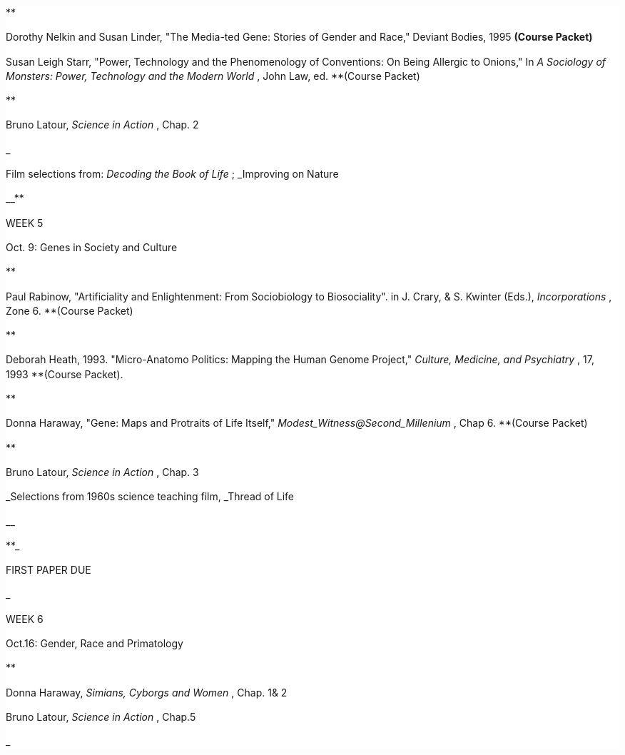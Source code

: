 **

Dorothy Nelkin and Susan Linder, "The Media-ted Gene: Stories of Gender and
Race," Deviant Bodies, 1995 **(Course Packet)**

Susan Leigh Starr, "Power, Technology and the Phenomenology of Conventions: On
Being Allergic to Onions," In _A Sociology of Monsters: Power, Technology and
the Modern World_ , John Law, ed. **(Course Packet)

**

Bruno Latour, _Science in Action_ , Chap. 2

_

Film selections from: _Decoding the Book of Life_ ; _Improving on Nature

__**

WEEK 5

Oct. 9: Genes in Society and Culture

**

Paul Rabinow, "Artificiality and Enlightenment: From Sociobiology to
Biosociality". in J. Crary, & S. Kwinter (Eds.), _Incorporations_ , Zone 6.
**(Course Packet)

**

Deborah Heath, 1993. "Micro-Anatomo Politics: Mapping the Human Genome
Project," _Culture, Medicine, and Psychiatry_ , 17, 1993 **(Course Packet).

**

Donna Haraway, "Gene: Maps and Protraits of Life Itself,"
_Modest_Witness@Second_Millenium_ , Chap 6. **(Course Packet)

**

Bruno Latour, _Science in Action_ , Chap. 3

_Selections from 1960s science teaching film, _Thread of Life

__

**_

FIRST PAPER DUE

_

WEEK 6

Oct.16: Gender, Race and Primatology

**

Donna Haraway, _Simians, Cyborgs and Women_ , Chap. 1& 2

Bruno Latour, _Science in Action_ , Chap.5

_
